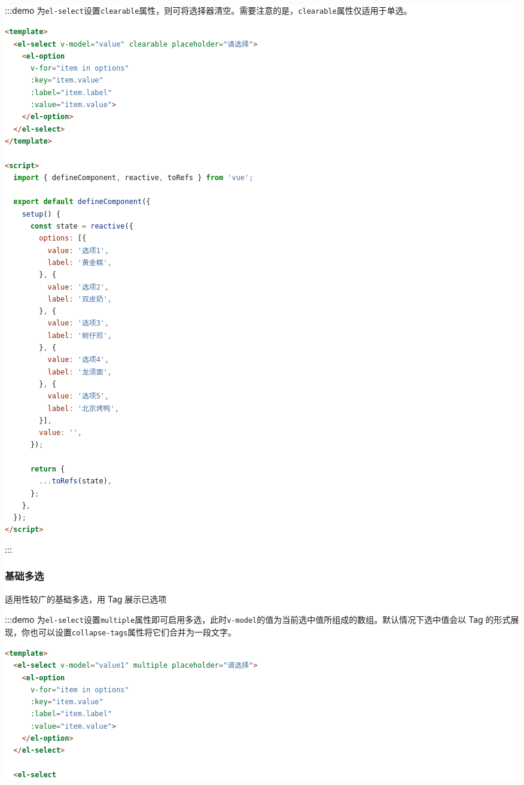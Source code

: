 :::demo 为`el-select`设置`clearable`属性，则可将选择器清空。需要注意的是，`clearable`属性仅适用于单选。
```html
<template>
  <el-select v-model="value" clearable placeholder="请选择">
    <el-option
      v-for="item in options"
      :key="item.value"
      :label="item.label"
      :value="item.value">
    </el-option>
  </el-select>
</template>

<script>
  import { defineComponent, reactive, toRefs } from 'vue';

  export default defineComponent({
    setup() {
      const state = reactive({
        options: [{
          value: '选项1',
          label: '黄金糕',
        }, {
          value: '选项2',
          label: '双皮奶',
        }, {
          value: '选项3',
          label: '蚵仔煎',
        }, {
          value: '选项4',
          label: '龙须面',
        }, {
          value: '选项5',
          label: '北京烤鸭',
        }],
        value: '',
      });

      return {
        ...toRefs(state),
      };
    },
  });
</script>
```
:::

### 基础多选

适用性较广的基础多选，用 Tag 展示已选项

:::demo 为`el-select`设置`multiple`属性即可启用多选，此时`v-model`的值为当前选中值所组成的数组。默认情况下选中值会以 Tag 的形式展现，你也可以设置`collapse-tags`属性将它们合并为一段文字。
```html
<template>
  <el-select v-model="value1" multiple placeholder="请选择">
    <el-option
      v-for="item in options"
      :key="item.value"
      :label="item.label"
      :value="item.value">
    </el-option>
  </el-select>

  <el-select
```